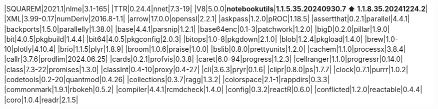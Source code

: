 |SQUAREM|2021.1|nlme|3.1-165|
|TTR|0.24.4|nnet|7.3-19|
|V8|5.0.0|**notebookutils**|**1.1.5.35.20240930.7 ⬆️ 1.1.8.35.20241224.2**|
|XML|3.99-0.17|numDeriv|2016.8-1.1|
|arrow|17.0.0|openssl|2.2.1|
|askpass|1.2.0|pROC|1.18.5|
|assertthat|0.2.1|parallel|4.4.1|
|backports|1.5.0|parallelly|1.38.0|
|base|4.4.1|parsnip|1.2.1|
|base64enc|0.1-3|patchwork|1.2.0|
|bigD|0.2.0|pillar|1.9.0|
|bit|4.0.5|pkgbuild|1.4.4|
|bit64|4.0.5|pkgconfig|2.0.3|
|bitops|1.0-8|pkgdown|2.1.0|
|blob|1.2.4|pkgload|1.4.0|
|brew|1.0-10|plotly|4.10.4|
|brio|1.1.5|plyr|1.8.9|
|broom|1.0.6|praise|1.0.0|
|bslib|0.8.0|prettyunits|1.2.0|
|cachem|1.1.0|processx|3.8.4|
|callr|3.7.6|prodlim|2024.06.25|
|cards|0.2.1|profvis|0.3.8|
|caret|6.0-94|progress|1.2.3|
|cellranger|1.1.0|progressr|0.14.0|
|class|7.3-22|promises|1.3.0|
|classInt|0.4-10|proxy|0.4-27|
|cli|3.6.3|pryr|0.1.6|
|clipr|0.8.0|ps|1.7.7|
|clock|0.7.1|purrr|1.0.2|
|codetools|0.2-20|quantmod|0.4.26|
|collections|0.3.7|ragg|1.3.2|
|colorspace|2.1-1|rappdirs|0.3.3|
|commonmark|1.9.1|rbokeh|0.5.2|
|compiler|4.4.1|rcmdcheck|1.4.0|
|config|0.3.2|reactR|0.6.0|
|conflicted|1.2.0|reactable|0.4.4|
|coro|1.0.4|readr|2.1.5|